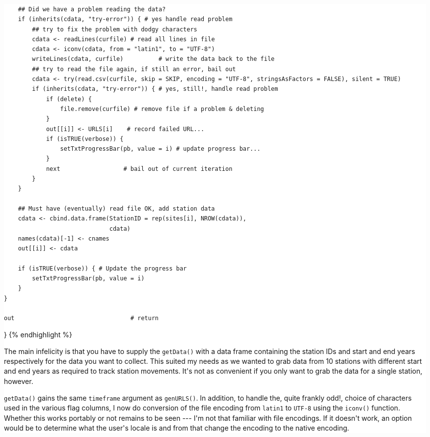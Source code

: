 
        ## Did we have a problem reading the data?
        if (inherits(cdata, "try-error")) { # yes handle read problem
            ## try to fix the problem with dodgy characters
            cdata <- readLines(curfile) # read all lines in file
            cdata <- iconv(cdata, from = "latin1", to = "UTF-8")
            writeLines(cdata, curfile)          # write the data back to the file
            ## try to read the file again, if still an error, bail out
            cdata <- try(read.csv(curfile, skip = SKIP, encoding = "UTF-8", stringsAsFactors = FALSE), silent = TRUE)
            if (inherits(cdata, "try-error")) { # yes, still!, handle read problem
                if (delete) {
                    file.remove(curfile) # remove file if a problem & deleting
                }
                out[[i]] <- URLS[i]    # record failed URL...
                if (isTRUE(verbose)) {
                    setTxtProgressBar(pb, value = i) # update progress bar...
                }
                next                  # bail out of current iteration
            }
        }

        ## Must have (eventually) read file OK, add station data
        cdata <- cbind.data.frame(StationID = rep(sites[i], NROW(cdata)),
                                  cdata)
        names(cdata)[-1] <- cnames
        out[[i]] <- cdata

        if (isTRUE(verbose)) { # Update the progress bar
            setTxtProgressBar(pb, value = i)
        }
    }

    out                                 # return
}
{% endhighlight %}

The main infelicity is that you have to supply the `getData()` with a 
data frame containing the station IDs and start and end years 
respectively for the data you want to collect. This suited my needs as 
we wanted to grab data from 10 stations with different start and end 
years as required to track station movements. It's not as convenient if 
you only want to grab the data for a single station, however.

`getData()` gains the same `timeframe` argument as `genURLS()`. In addition, to handle the, quite frankly odd!, choice of characters used in the various flag columns, I now do conversion of the file encoding from `latin1` to `UTF-8` using the `iconv()` function. Whether this works portably or not remains to be seen --- I'm not that familiar with file encodings. If it doesn't work, an option would be to determine what the user's locale is and from that change the encoding to the native encoding.
